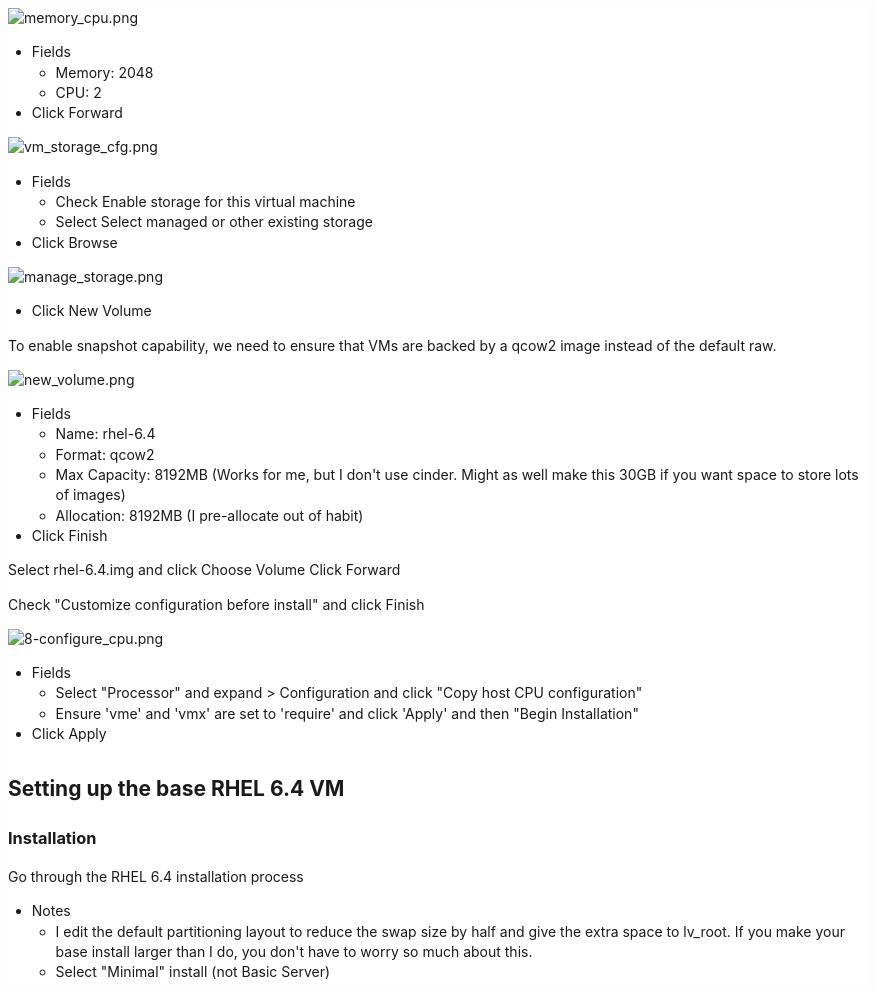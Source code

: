 ![](memory_cpu.png "memory_cpu.png")

*   Fields
    -   Memory: 2048
    -   CPU: 2
*   Click Forward

![](vm_storage_cfg.png "vm_storage_cfg.png")

*   Fields
    -   Check Enable storage for this virtual machine
    -   Select Select managed or other existing storage
*   Click Browse

![](manage_storage.png "manage_storage.png")

*   Click New Volume

To enable snapshot capability, we need to ensure that VMs are backed by a qcow2 image instead of the default raw.

![](new_volume.png "new_volume.png")

*   Fields
    -   Name: rhel-6.4
    -   Format: qcow2
    -   Max Capacity: 8192MB (Works for me, but I don't use cinder. Might as well make this 30GB if you want space to store lots of images)
    -   Allocation: 8192MB (I pre-allocate out of habit)
*   Click Finish

Select rhel-6.4.img and click Choose Volume Click Forward

Check "Customize configuration before install" and click Finish

![](8-configure_cpu.png "8-configure_cpu.png")

*   Fields
    -   Select "Processor" and expand > Configuration and click "Copy host CPU configuration"
    -   Ensure 'vme' and 'vmx' are set to 'require' and click 'Apply' and then "Begin Installation"
*   Click Apply

## Setting up the base RHEL 6.4 VM

### Installation

Go through the RHEL 6.4 installation process

*   Notes
    -   I edit the default partitioning layout to reduce the swap size by half and give the extra space to lv_root. If you make your base install larger than I do, you don't have to worry so much about this.
    -   Select "Minimal" install (not Basic Server)
